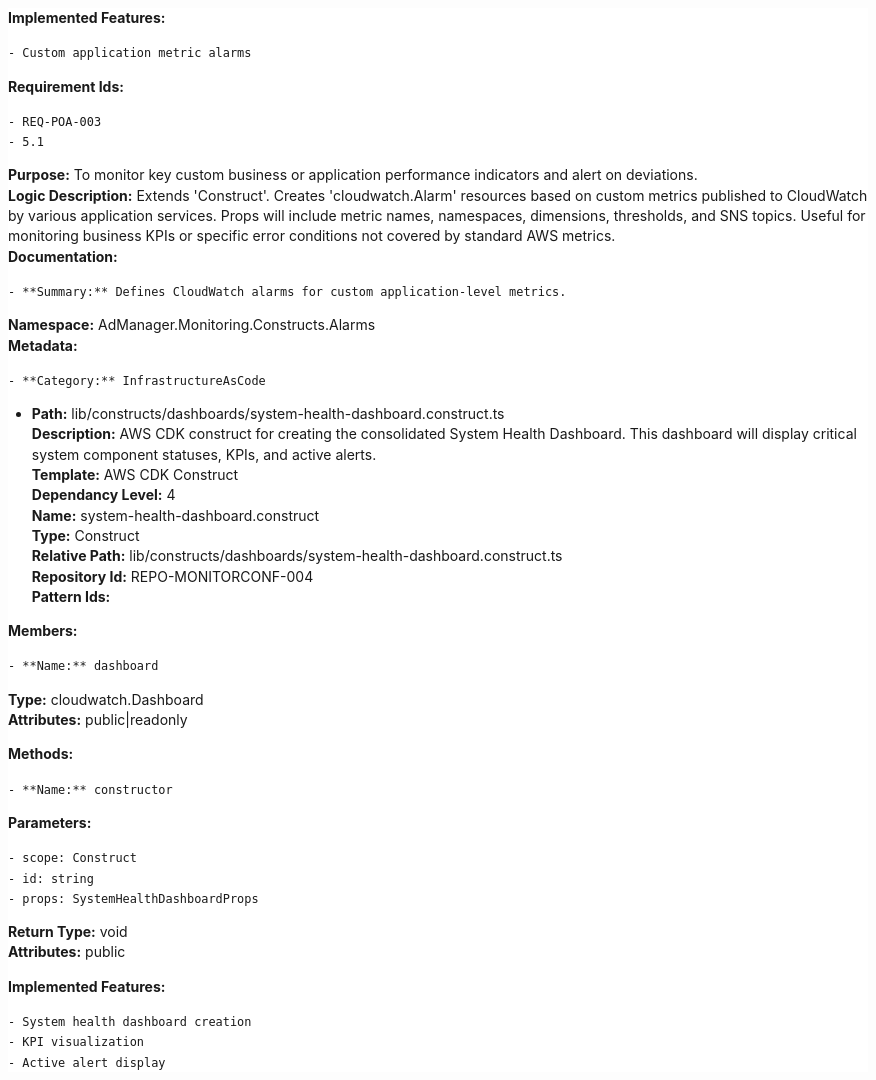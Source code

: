 **Implemented Features:**
    
    - Custom application metric alarms
    
**Requirement Ids:**
    
    - REQ-POA-003
    - 5.1
    
**Purpose:** To monitor key custom business or application performance indicators and alert on deviations.  
**Logic Description:** Extends 'Construct'. Creates 'cloudwatch.Alarm' resources based on custom metrics published to CloudWatch by various application services. Props will include metric names, namespaces, dimensions, thresholds, and SNS topics. Useful for monitoring business KPIs or specific error conditions not covered by standard AWS metrics.  
**Documentation:**
    
    - **Summary:** Defines CloudWatch alarms for custom application-level metrics.
    
**Namespace:** AdManager.Monitoring.Constructs.Alarms  
**Metadata:**
    
    - **Category:** InfrastructureAsCode
    
- **Path:** lib/constructs/dashboards/system-health-dashboard.construct.ts  
**Description:** AWS CDK construct for creating the consolidated System Health Dashboard. This dashboard will display critical system component statuses, KPIs, and active alerts.  
**Template:** AWS CDK Construct  
**Dependancy Level:** 4  
**Name:** system-health-dashboard.construct  
**Type:** Construct  
**Relative Path:** lib/constructs/dashboards/system-health-dashboard.construct.ts  
**Repository Id:** REPO-MONITORCONF-004  
**Pattern Ids:**
    
    
**Members:**
    
    - **Name:** dashboard  
**Type:** cloudwatch.Dashboard  
**Attributes:** public|readonly  
    
**Methods:**
    
    - **Name:** constructor  
**Parameters:**
    
    - scope: Construct
    - id: string
    - props: SystemHealthDashboardProps
    
**Return Type:** void  
**Attributes:** public  
    
**Implemented Features:**
    
    - System health dashboard creation
    - KPI visualization
    - Active alert display
    